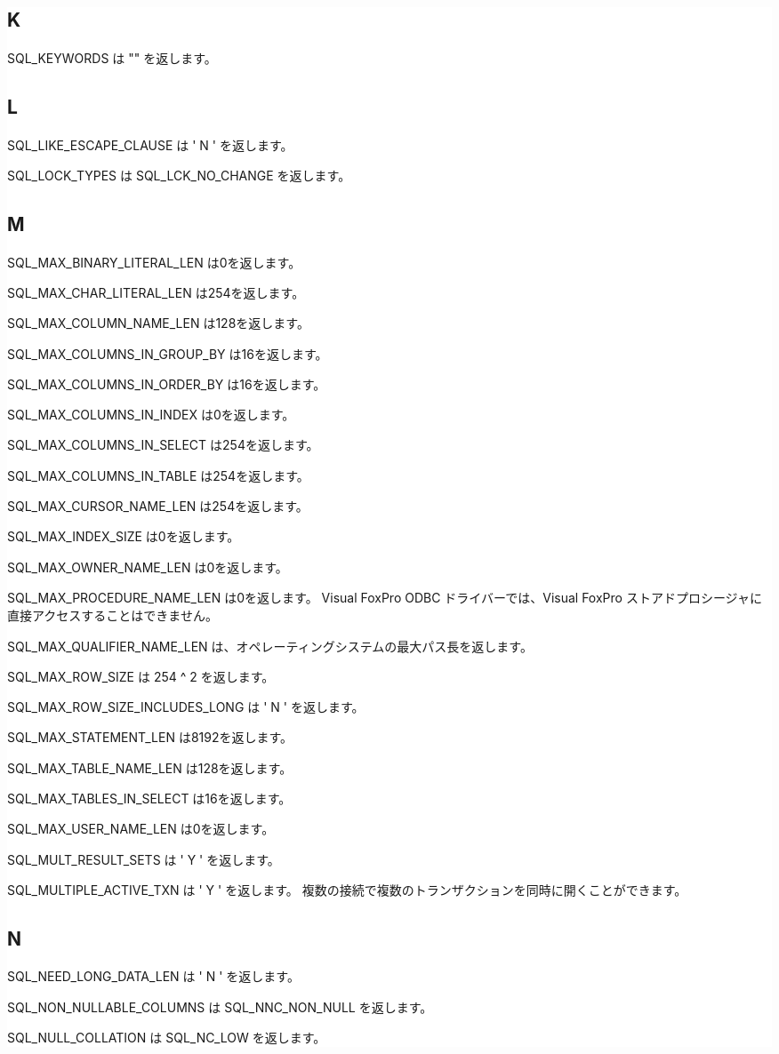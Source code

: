 ## <a name="k"></a>K  
 SQL_KEYWORDS は "" を返します。  
  
## <a name="l"></a>L  
 SQL_LIKE_ESCAPE_CLAUSE は ' N ' を返します。  
  
 SQL_LOCK_TYPES は SQL_LCK_NO_CHANGE を返します。  
  
## <a name="m"></a>M  
 SQL_MAX_BINARY_LITERAL_LEN は0を返します。  
  
 SQL_MAX_CHAR_LITERAL_LEN は254を返します。  
  
 SQL_MAX_COLUMN_NAME_LEN は128を返します。  
  
 SQL_MAX_COLUMNS_IN_GROUP_BY は16を返します。  
  
 SQL_MAX_COLUMNS_IN_ORDER_BY は16を返します。  
  
 SQL_MAX_COLUMNS_IN_INDEX は0を返します。  
  
 SQL_MAX_COLUMNS_IN_SELECT は254を返します。  
  
 SQL_MAX_COLUMNS_IN_TABLE は254を返します。  
  
 SQL_MAX_CURSOR_NAME_LEN は254を返します。  
  
 SQL_MAX_INDEX_SIZE は0を返します。  
  
 SQL_MAX_OWNER_NAME_LEN は0を返します。  
  
 SQL_MAX_PROCEDURE_NAME_LEN は0を返します。 Visual FoxPro ODBC ドライバーでは、Visual FoxPro ストアドプロシージャに直接アクセスすることはできません。  
  
 SQL_MAX_QUALIFIER_NAME_LEN は、オペレーティングシステムの最大パス長を返します。  
  
 SQL_MAX_ROW_SIZE は 254 ^ 2 を返します。  
  
 SQL_MAX_ROW_SIZE_INCLUDES_LONG は ' N ' を返します。  
  
 SQL_MAX_STATEMENT_LEN は8192を返します。  
  
 SQL_MAX_TABLE_NAME_LEN は128を返します。  
  
 SQL_MAX_TABLES_IN_SELECT は16を返します。  
  
 SQL_MAX_USER_NAME_LEN は0を返します。  
  
 SQL_MULT_RESULT_SETS は ' Y ' を返します。  
  
 SQL_MULTIPLE_ACTIVE_TXN は ' Y ' を返します。 複数の接続で複数のトランザクションを同時に開くことができます。  
  
## <a name="n"></a>N  
 SQL_NEED_LONG_DATA_LEN は ' N ' を返します。  
  
 SQL_NON_NULLABLE_COLUMNS は SQL_NNC_NON_NULL を返します。  
  
 SQL_NULL_COLLATION は SQL_NC_LOW を返します。  
  